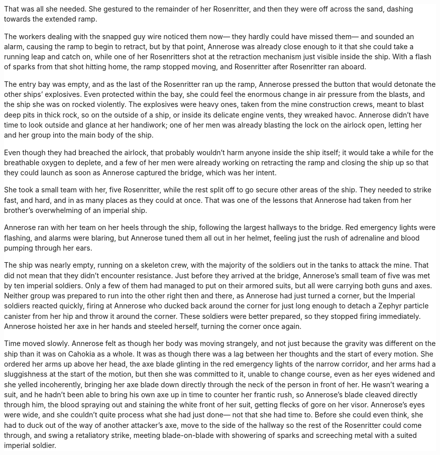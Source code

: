 That was all she needed\. She gestured to the remainder of her Rosenritter, and then they were off across the sand, dashing towards the extended ramp\. 

The workers dealing with the snapped guy wire noticed them now— they hardly could have missed them— and sounded an alarm, causing the ramp to begin to retract, but by that point, Annerose was already close enough to it that she could take a running leap and catch on, while one of her Rosenritters shot at the retraction mechanism just visible inside the ship\. With a flash of sparks from that shot hitting home, the ramp stopped moving, and Rosenritter after Rosenritter ran aboard\.

The entry bay was empty, and as the last of the Rosenritter ran up the ramp, Annerose pressed the button that would detonate the other ships’ explosives\. Even protected within the bay, she could feel the enormous change in air pressure from the blasts, and the ship she was on rocked violently\. The explosives were heavy ones, taken from the mine construction crews, meant to blast deep pits in thick rock, so on the outside of a ship, or inside its delicate engine vents, they wreaked havoc\. Annerose didn’t have time to look outside and glance at her handiwork; one of her men was already blasting the lock on the airlock open, letting her and her group into the main body of the ship\.

Even though they had breached the airlock, that probably wouldn’t harm anyone inside the ship itself; it would take a while for the breathable oxygen to deplete, and a few of her men were already working on retracting the ramp and closing the ship up so that they could launch as soon as Annerose captured the bridge, which was her intent\. 

She took a small team with her, five Rosenritter, while the rest split off to go secure other areas of the ship\. They needed to strike fast, and hard, and in as many places as they could at once\. That was one of the lessons that Annerose had taken from her brother’s overwhelming of an imperial ship\.

Annerose ran with her team on her heels through the ship, following the largest hallways to the bridge\. Red emergency lights were flashing, and alarms were blaring, but Annerose tuned them all out in her helmet, feeling just the rush of adrenaline and blood pumping through her ears\.

The ship was nearly empty, running on a skeleton crew, with the majority of the soldiers out in the tanks to attack the mine\. That did not mean that they didn’t encounter resistance\. Just before they arrived at the bridge, Annerose’s small team of five was met by ten imperial soldiers\. Only a few of them had managed to put on their armored suits, but all were carrying both guns and axes\. Neither group was prepared to run into the other right then and there, as Annerose had just turned a corner, but the Imperial soldiers reacted quickly, firing at Annerose who ducked back around the corner for just long enough to detach a Zephyr particle canister from her hip and throw it around the corner\. These soldiers were better prepared, so they stopped firing immediately\. Annerose hoisted her axe in her hands and steeled herself, turning the corner once again\.

Time moved slowly\. Annerose felt as though her body was moving strangely, and not just because the gravity was different on the ship than it was on Cahokia as a whole\. It was as though there was a lag between her thoughts and the start of every motion\. She ordered her arms up above her head, the axe blade glinting in the red emergency lights of the narrow corridor, and her arms had a sluggishness at the start of the motion, but then she was committed to it, unable to change course, even as her eyes widened and she yelled incoherently, bringing her axe blade down directly through the neck of the person in front of her\. He wasn’t wearing a suit, and he hadn’t been able to bring his own axe up in time to counter her frantic rush, so Annerose’s blade cleaved directly through him, the blood spraying out and staining the white front of her suit, getting flecks of gore on her visor\. Annerose’s eyes were wide, and she couldn’t quite process what she had just done— not that she had time to\. Before she could even think, she had to duck out of the way of another attacker’s axe, move to the side of the hallway so the rest of the Rosenritter could come through, and swing a retaliatory strike, meeting blade\-on\-blade with showering of sparks and screeching metal with a suited imperial soldier\.
